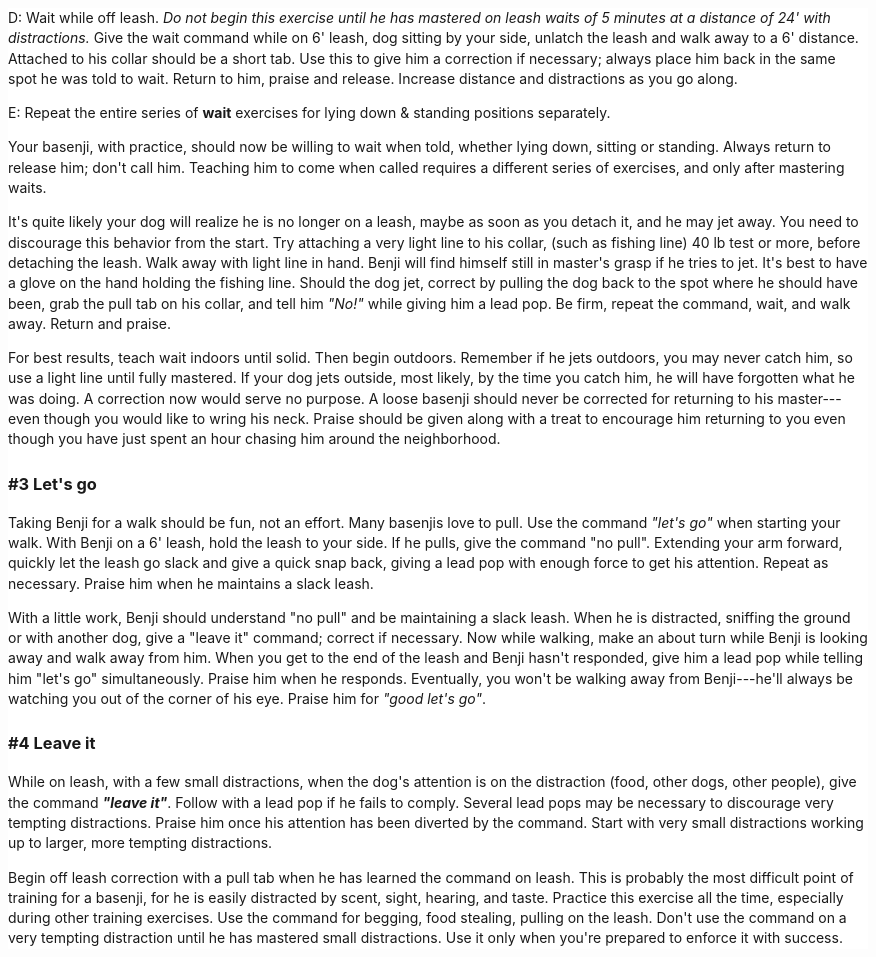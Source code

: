 D: Wait while off leash.  _Do not begin this exercise until he has mastered on leash waits of 5 minutes at a distance of 24' with distractions._ Give the wait command while on 6' leash, dog sitting by your side, unlatch the leash and walk away to a 6' distance.  Attached to his collar should be a short tab.  Use this to give him a correction if necessary; always place him back in the same spot he was told to wait.  Return to him, praise and release.  Increase distance and distractions as you go along.

E: Repeat the entire series of **wait** exercises for lying down & standing positions separately.

Your basenji, with practice, should now be willing to wait when told, whether lying down, sitting or standing.  Always return to release him; don't call him.  Teaching him to come when called requires a different series of exercises, and only after mastering waits.

It's quite likely your dog will realize he is no longer on a leash, maybe as soon as you detach it, and he may jet away.  You need to discourage this behavior from the start.  Try attaching a very light line to his collar, (such as fishing line) 40 lb test or more, before detaching the leash.  Walk away with light line in hand.  Benji will find himself still in master's grasp if he tries to jet.  It's best to have a glove on the hand holding the fishing line.  Should the dog jet, correct by pulling the dog back to the spot where he should have been, grab the pull tab on his collar, and tell him _"No!"_ while giving him a lead pop.  Be firm, repeat the command, wait, and walk away. Return and praise.

For best results, teach wait indoors until solid. Then begin outdoors.  Remember if he jets outdoors, you may never catch him, so use a light line until fully mastered.  If your dog jets outside, most likely, by the time you catch him, he will have forgotten what he was doing.  A correction now would serve no purpose.  A loose basenji should never be corrected for returning to his master---even though you would like to wring his neck. Praise should be given along with a treat to encourage him returning to you even though you have just spent an hour chasing him around the neighborhood.


### #3 Let's go

Taking Benji for a walk should be fun, not an effort.  Many basenjis love to pull.  Use the command _"let's go"_ when starting your walk.  With Benji on a 6' leash, hold the leash to your side. If he pulls, give the command "no pull".  Extending your arm forward, quickly let the leash go slack and give a quick snap back, giving a lead pop with enough force to get his attention. Repeat as necessary.  Praise him when he maintains a slack leash.

With a little work, Benji should understand "no pull" and be maintaining a slack leash.  When he is distracted, sniffing the ground or with another dog, give a "leave it" command; correct if necessary.  Now while walking, make an about turn while Benji is looking away and walk away from him.  When you get to the end of the leash and Benji hasn't responded, give him a lead pop while telling him "let's go" simultaneously.  Praise him when he responds.  Eventually, you won't be walking away from Benji---he'll always be watching you out of the corner of his eye.  Praise him for _"good let's go"_.



### #4 Leave it

While on leash, with a few small distractions, when the dog's attention is on the distraction (food, other dogs, other people), give the command _**"leave it"**_.  Follow with a lead pop if he fails to comply. Several lead pops may be necessary to discourage very tempting distractions.  Praise him once his attention has been diverted by the command.  Start with very small distractions working up to larger, more tempting distractions.

Begin off leash correction with a pull tab when he has learned the command on leash.  This is probably the most difficult point of training for a basenji, for he is easily distracted by scent, sight, hearing, and taste.  Practice this exercise all the time, especially during other training exercises. Use the command for begging, food stealing, pulling on the leash.  Don't use the command on a very tempting distraction until he has mastered small distractions.  Use it only when you're prepared to enforce it with success.
